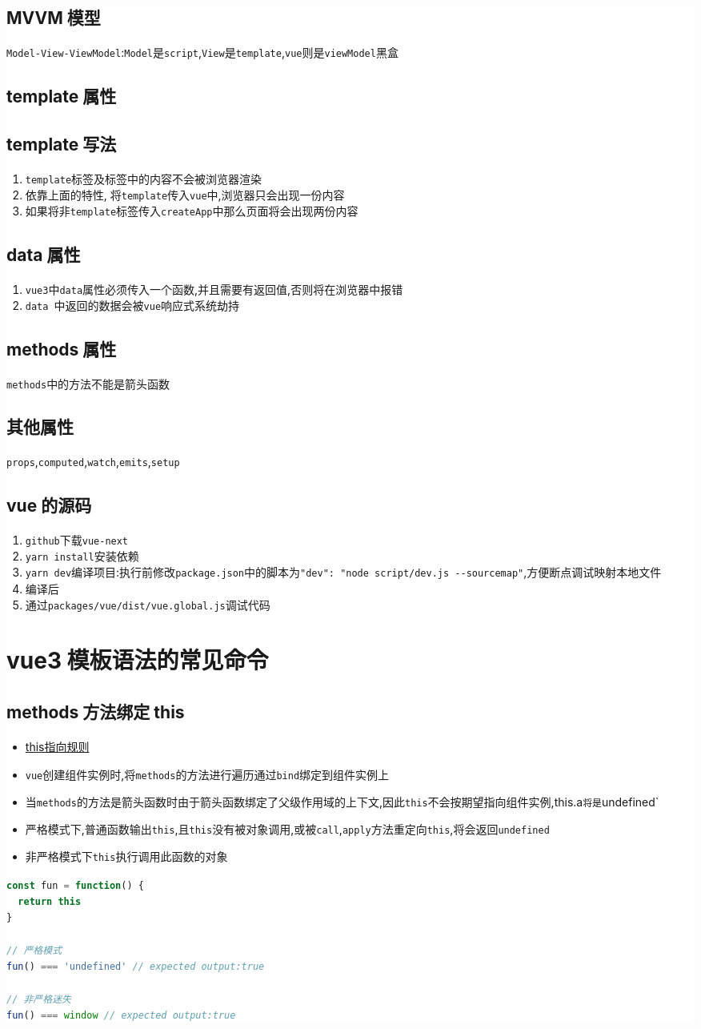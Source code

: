 ## MVVM 模型

`Model-View-ViewModel`:`Model`是`script`,`View`是`template`,`vue`则是`viewModel`黑盒

## template 属性

## template 写法

1. `template`标签及标签中的内容不会被浏览器渲染
2. 依靠上面的特性, 将`template`传入`vue`中,浏览器只会出现一份内容
3. 如果将非`template`标签传入`createApp`中那么页面将会出现两份内容

## data 属性

1. `vue3`中`data`属性必须传入一个函数,并且需要有返回值,否则将在浏览器中报错
2. `data `中返回的数据会被`vue`响应式系统劫持

## methods 属性

`methods`中的方法不能是箭头函数

## 其他属性

`props`,`computed`,`watch`,`emits`,`setup`

## vue 的源码

1. `github`下载`vue-next`
2. `yarn install`安装依赖
3. `yarn dev`编译项目:执行前修改`package.json`中的脚本为`"dev": "node script/dev.js --sourcemap"`,方便断点调试映射本地文件
4. 编译后
5. 通过`packages/vue/dist/vue.global.js`调试代码



# vue3 模板语法的常见命令

## methods 方法绑定 this

- [this指向规则](https://mp.weixin.qq.com/s/hYm0JgBI25grNG_2sCRlTA)
- `vue`创建组件实例时,将`methods`的方法进行遍历通过`bind`绑定到组件实例上

- 当`methods`的方法是箭头函数时由于箭头函数绑定了父级作用域的上下文,因此`this`不会按期望指向组件实例,this.a`将是`undefined`

- 严格模式下,普通函数输出`this`,且`this`没有被对象调用,或被`call`,`apply`方法重定向`this`,将会返回`undefined`
- 非严格模式下`this`执行调用此函数的对象

```javascript
const fun = function() {
  return this
}

// 严格模式
fun() === 'undefined' // expected output:true

// 非严格迷失
fun() === window // expected output:true
```
